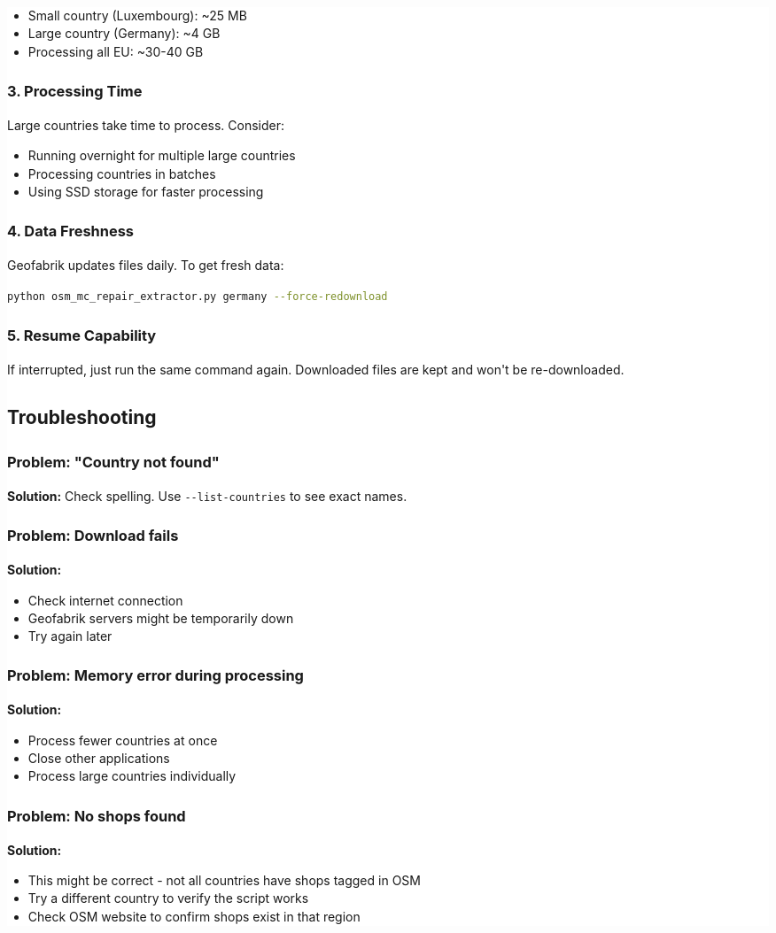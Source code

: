 - Small country (Luxembourg): ~25 MB
- Large country (Germany): ~4 GB
- Processing all EU: ~30-40 GB

### 3. Processing Time

Large countries take time to process. Consider:

- Running overnight for multiple large countries
- Processing countries in batches
- Using SSD storage for faster processing

### 4. Data Freshness

Geofabrik updates files daily. To get fresh data:

```bash
python osm_mc_repair_extractor.py germany --force-redownload
```

### 5. Resume Capability

If interrupted, just run the same command again. Downloaded files are kept and won't be re-downloaded.

## Troubleshooting

### Problem: "Country not found"

**Solution:** Check spelling. Use `--list-countries` to see exact names.

### Problem: Download fails

**Solution:**

- Check internet connection
- Geofabrik servers might be temporarily down
- Try again later

### Problem: Memory error during processing

**Solution:**

- Process fewer countries at once
- Close other applications
- Process large countries individually

### Problem: No shops found

**Solution:**

- This might be correct - not all countries have shops tagged in OSM
- Try a different country to verify the script works
- Check OSM website to confirm shops exist in that region
